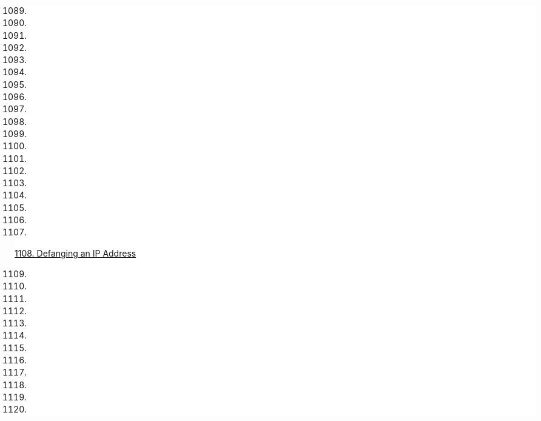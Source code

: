 1089.

1090.

1091.

1092.

1093.

1094.

1095.

1096.

1097.

1098.

1099.

1100.

1101.

1102.

1103.

1104.

1105.

1106.

1107.

[1108. Defanging an IP Address](https://github.com/stephenchung27/LeetCode/blob/master/1108%20Defanging%20an%20IP%20Address.md)

1109.

1110.

1111.

1112.

1113.

1114.

1115.

1116.

1117.

1118.

1119.

1120.
